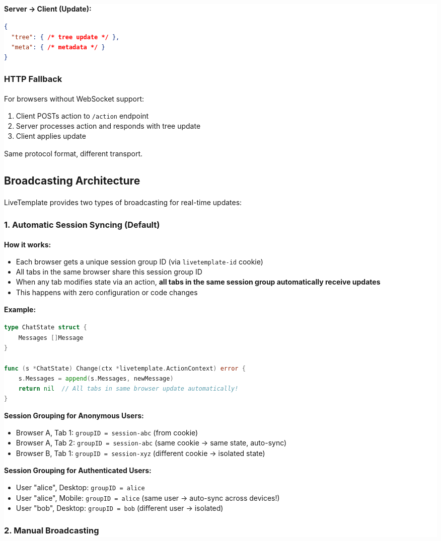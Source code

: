 **Server → Client (Update):**
```json
{
  "tree": { /* tree update */ },
  "meta": { /* metadata */ }
}
```

### HTTP Fallback

For browsers without WebSocket support:
1. Client POSTs action to `/action` endpoint
2. Server processes action and responds with tree update
3. Client applies update

Same protocol format, different transport.

## Broadcasting Architecture

LiveTemplate provides two types of broadcasting for real-time updates:

### 1. Automatic Session Syncing (Default)

**How it works:**
- Each browser gets a unique session group ID (via `livetemplate-id` cookie)
- All tabs in the same browser share this session group ID
- When any tab modifies state via an action, **all tabs in the same session group automatically receive updates**
- This happens with zero configuration or code changes

**Example:**
```go
type ChatState struct {
    Messages []Message
}

func (s *ChatState) Change(ctx *livetemplate.ActionContext) error {
    s.Messages = append(s.Messages, newMessage)
    return nil  // All tabs in same browser update automatically!
}
```

**Session Grouping for Anonymous Users:**
- Browser A, Tab 1: `groupID = session-abc` (from cookie)
- Browser A, Tab 2: `groupID = session-abc` (same cookie → same state, auto-sync)
- Browser B, Tab 1: `groupID = session-xyz` (different cookie → isolated state)

**Session Grouping for Authenticated Users:**
- User "alice", Desktop: `groupID = alice`
- User "alice", Mobile: `groupID = alice` (same user → auto-sync across devices!)
- User "bob", Desktop: `groupID = bob` (different user → isolated)

### 2. Manual Broadcasting
